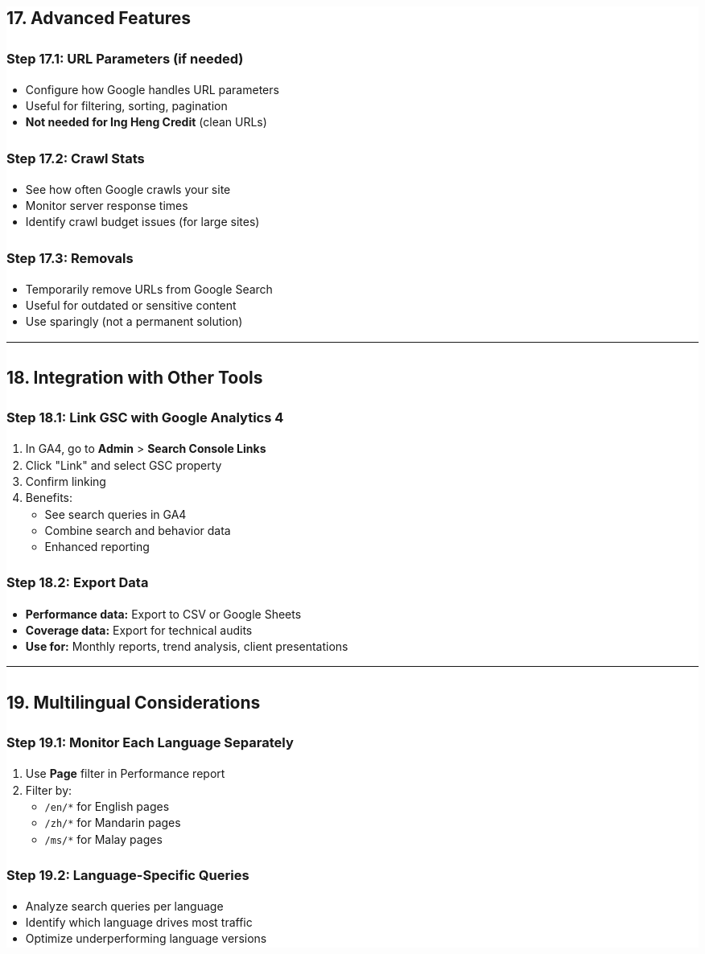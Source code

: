 
## 17. Advanced Features

### Step 17.1: URL Parameters (if needed)
- Configure how Google handles URL parameters
- Useful for filtering, sorting, pagination
- **Not needed for Ing Heng Credit** (clean URLs)

### Step 17.2: Crawl Stats
- See how often Google crawls your site
- Monitor server response times
- Identify crawl budget issues (for large sites)

### Step 17.3: Removals
- Temporarily remove URLs from Google Search
- Useful for outdated or sensitive content
- Use sparingly (not a permanent solution)

---

## 18. Integration with Other Tools

### Step 18.1: Link GSC with Google Analytics 4
1. In GA4, go to **Admin** > **Search Console Links**
2. Click "Link" and select GSC property
3. Confirm linking
4. Benefits:
   - See search queries in GA4
   - Combine search and behavior data
   - Enhanced reporting

### Step 18.2: Export Data
- **Performance data:** Export to CSV or Google Sheets
- **Coverage data:** Export for technical audits
- **Use for:** Monthly reports, trend analysis, client presentations

---

## 19. Multilingual Considerations

### Step 19.1: Monitor Each Language Separately
1. Use **Page** filter in Performance report
2. Filter by:
   - `/en/*` for English pages
   - `/zh/*` for Mandarin pages
   - `/ms/*` for Malay pages

### Step 19.2: Language-Specific Queries
- Analyze search queries per language
- Identify which language drives most traffic
- Optimize underperforming language versions
